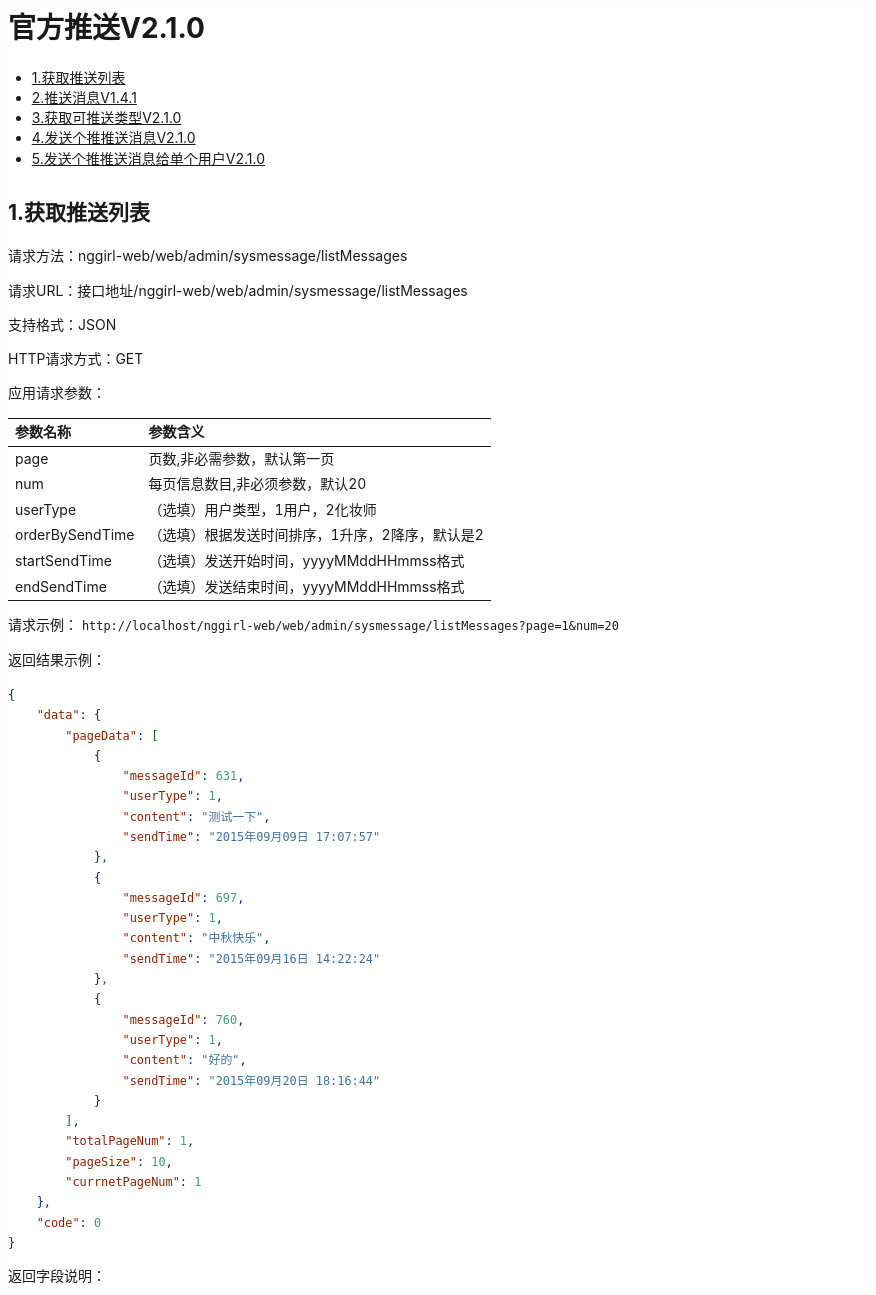 # 官方推送V2.1.0


* [1.获取推送列表](#1)
* [2.推送消息V1.4.1](#2)
* [3.获取可推送类型V2.1.0](#3)
* [4.发送个推推送消息V2.1.0](#4)
* [5.发送个推推送消息给单个用户V2.1.0](#5)


<h2 id="1">1.获取推送列表</h2>

请求方法：nggirl-web/web/admin/sysmessage/listMessages

请求URL：接口地址/nggirl-web/web/admin/sysmessage/listMessages

支持格式：JSON

HTTP请求方式：GET

应用请求参数：


参数名称	|参数含义
:------|:-------
page	|页数,非必需参数，默认第一页
num	|每页信息数目,非必须参数，默认20
userType	|（选填）用户类型，1用户，2化妆师
orderBySendTime	|（选填）根据发送时间排序，1升序，2降序，默认是2
startSendTime	|（选填）发送开始时间，yyyyMMddHHmmss格式
endSendTime	|（选填）发送结束时间，yyyyMMddHHmmss格式


请求示例：
`http://localhost/nggirl-web/web/admin/sysmessage/listMessages?page=1&num=20`

返回结果示例：
```json
{
    "data": {
        "pageData": [
            {
                "messageId": 631,
                "userType": 1,
                "content": "测试一下",
                "sendTime": "2015年09月09日 17:07:57"
            },
            {
                "messageId": 697,
                "userType": 1,
                "content": "中秋快乐",
                "sendTime": "2015年09月16日 14:22:24"
            },
            {
                "messageId": 760,
                "userType": 1,
                "content": "好的",
                "sendTime": "2015年09月20日 18:16:44"
            }
        ],
        "totalPageNum": 1,
        "pageSize": 10,
        "currnetPageNum": 1
    },
    "code": 0
}
```
返回字段说明：
